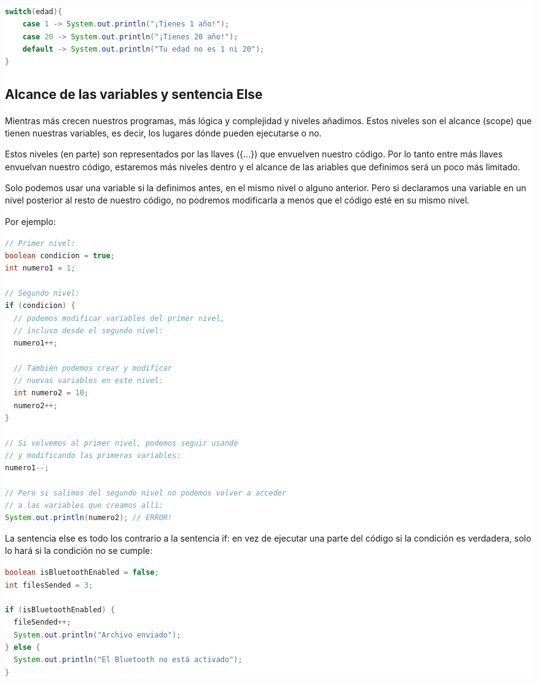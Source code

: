 ```java
switch(edad){
    case 1 -> System.out.println("¡Tienes 1 año!");
    case 20 -> System.out.println("¡Tienes 20 año!");
    default -> System.out.println("Tu edad no es 1 ni 20");
}
```

## Alcance de las variables y sentencia Else

Mientras más crecen nuestros programas, más lógica y complejidad y niveles añadimos. Estos niveles son el alcance (scope) que tienen nuestras variables, es decir, los lugares dónde pueden ejecutarse o no.

Estos niveles (en parte) son representados por las llaves ({...}) que envuelven nuestro código. Por lo tanto entre más llaves envuelvan nuestro código, estaremos más niveles dentro y el alcance de las ariables que definimos será un poco más limitado.

Solo podemos usar una variable si la definimos antes, en el mismo nivel o alguno anterior. Pero si declaramos una variable en un nivel posterior al resto de nuestro código, no podremos modificarla a menos que el código esté en su mismo nivel.

Por ejemplo:

```java
// Primer nivel:
boolean condicion = true;
int numero1 = 1;

// Segundo nivel:
if (condicion) {
  // podemos modificar variables del primer nivel,
  // incluso desde el segundo nivel:
  numero1++;

  // También podemos crear y modificar
  // nuevas variables en este nivel:
  int numero2 = 10;
  numero2++;
}

// Si volvemos al primer nivel, podemos seguir usando
// y modificando las primeras variables:
numero1--;

// Pero si salimos del segundo nivel no podemos volver a acceder
// a las variables que creamos allí:
System.out.println(numero2); // ERROR!
```

La sentencia else es todo los contrario a la sentencia if: en vez de ejecutar una parte del código si la condición es verdadera, solo lo hará si la condición no se cumple:

```java
boolean isBluetoothEnabled = false;
int filesSended = 3;

if (isBluetoothEnabled) {
  fileSended++;
  System.out.println("Archivo enviado");
} else {
  System.out.println("El Bluetooth no está activado");
}
```
